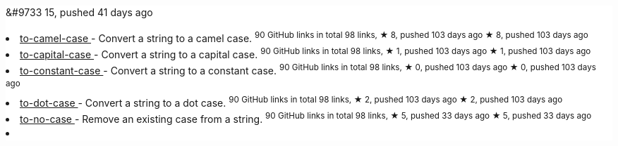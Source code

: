    &#9733 15, pushed 41 days ago
  </sup>
 </li>
 <li>
  <a href="https://github.com/ianstormtaylor/to-camel-case">
   to-camel-case
  </a>
  - Convert a string to a camel case.
  <sup>
   90 GitHub links in total 98 links, ★ 8, pushed 103 days ago
  </sup>
  <sup>
   &#9733 8, pushed 103 days ago
  </sup>
 </li>
 <li>
  <a href="https://github.com/ianstormtaylor/to-capital-case">
   to-capital-case
  </a>
  - Convert a string to a capital case.
  <sup>
   90 GitHub links in total 98 links, ★ 1, pushed 103 days ago
  </sup>
  <sup>
   &#9733 1, pushed 103 days ago
  </sup>
 </li>
 <li>
  <a href="https://github.com/ianstormtaylor/to-constant-case">
   to-constant-case
  </a>
  - Convert a string to a constant case.
  <sup>
   90 GitHub links in total 98 links, ★ 0, pushed 103 days ago
  </sup>
  <sup>
   &#9733 0, pushed 103 days ago
  </sup>
 </li>
 <li>
  <a href="https://github.com/ianstormtaylor/to-dot-case">
   to-dot-case
  </a>
  - Convert a string to a dot case.
  <sup>
   90 GitHub links in total 98 links, ★ 2, pushed 103 days ago
  </sup>
  <sup>
   &#9733 2, pushed 103 days ago
  </sup>
 </li>
 <li>
  <a href="https://github.com/ianstormtaylor/to-no-case">
   to-no-case
  </a>
  - Remove an existing case from a string.
  <sup>
   90 GitHub links in total 98 links, ★ 5, pushed 33 days ago
  </sup>
  <sup>
   &#9733 5, pushed 33 days ago
  </sup>
 </li>
 <li>